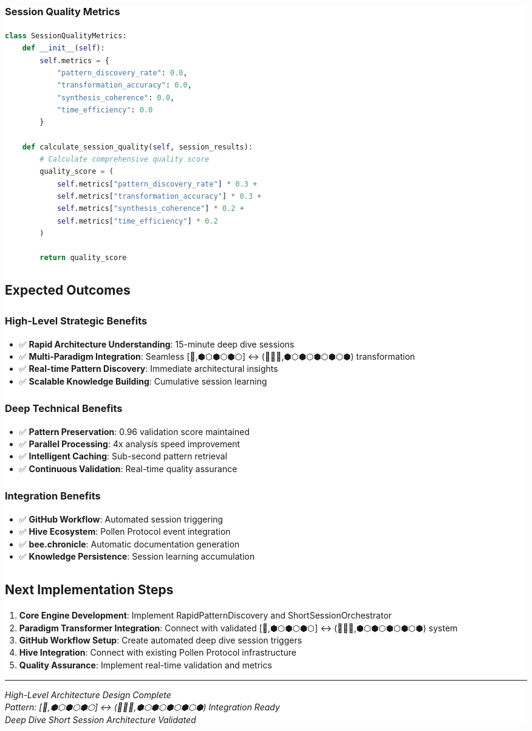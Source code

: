 ### Session Quality Metrics
```python
class SessionQualityMetrics:
    def __init__(self):
        self.metrics = {
            "pattern_discovery_rate": 0.0,
            "transformation_accuracy": 0.0,
            "synthesis_coherence": 0.0,
            "time_efficiency": 0.0
        }
    
    def calculate_session_quality(self, session_results):
        # Calculate comprehensive quality score
        quality_score = (
            self.metrics["pattern_discovery_rate"] * 0.3 +
            self.metrics["transformation_accuracy"] * 0.3 +
            self.metrics["synthesis_coherence"] * 0.2 +
            self.metrics["time_efficiency"] * 0.2
        )
        
        return quality_score
```

## Expected Outcomes

### High-Level Strategic Benefits
- ✅ **Rapid Architecture Understanding**: 15-minute deep dive sessions
- ✅ **Multi-Paradigm Integration**: Seamless [🔲,⬢⬡⬢⬡⬢⬡] <-> (🔲🔲🔲,⬢⬡⬢⬡⬢⬡⬢⬡⬢) transformation
- ✅ **Real-time Pattern Discovery**: Immediate architectural insights
- ✅ **Scalable Knowledge Building**: Cumulative session learning

### Deep Technical Benefits
- ✅ **Pattern Preservation**: 0.96 validation score maintained
- ✅ **Parallel Processing**: 4x analysis speed improvement
- ✅ **Intelligent Caching**: Sub-second pattern retrieval
- ✅ **Continuous Validation**: Real-time quality assurance

### Integration Benefits
- ✅ **GitHub Workflow**: Automated session triggering
- ✅ **Hive Ecosystem**: Pollen Protocol event integration
- ✅ **bee.chronicle**: Automatic documentation generation
- ✅ **Knowledge Persistence**: Session learning accumulation

## Next Implementation Steps

1. **Core Engine Development**: Implement RapidPatternDiscovery and ShortSessionOrchestrator
2. **Paradigm Transformer Integration**: Connect with validated [🔲,⬢⬡⬢⬡⬢⬡] <-> (🔲🔲🔲,⬢⬡⬢⬡⬢⬡⬢⬡⬢) system
3. **GitHub Workflow Setup**: Create automated deep dive session triggers
4. **Hive Integration**: Connect with existing Pollen Protocol infrastructure
5. **Quality Assurance**: Implement real-time validation and metrics

---
*High-Level Architecture Design Complete*  
*Pattern: [🔲,⬢⬡⬢⬡⬢⬡] <-> (🔲🔲🔲,⬢⬡⬢⬡⬢⬡⬢⬡⬢) Integration Ready*  
*Deep Dive Short Session Architecture Validated*